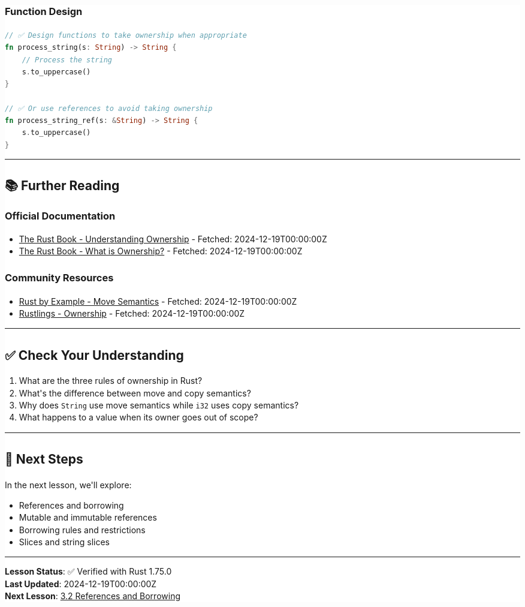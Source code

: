 ### **Function Design**
```rust
// ✅ Design functions to take ownership when appropriate
fn process_string(s: String) -> String {
    // Process the string
    s.to_uppercase()
}

// ✅ Or use references to avoid taking ownership
fn process_string_ref(s: &String) -> String {
    s.to_uppercase()
}
```

---

## 📚 **Further Reading**

### **Official Documentation**
- [The Rust Book - Understanding Ownership](https://doc.rust-lang.org/book/ch04-00-understanding-ownership.html) - Fetched: 2024-12-19T00:00:00Z
- [The Rust Book - What is Ownership?](https://doc.rust-lang.org/book/ch04-01-what-is-ownership.html) - Fetched: 2024-12-19T00:00:00Z

### **Community Resources**
- [Rust by Example - Move Semantics](https://doc.rust-lang.org/rust-by-example/scope/move.html) - Fetched: 2024-12-19T00:00:00Z
- [Rustlings - Ownership](https://github.com/rust-lang/rustlings) - Fetched: 2024-12-19T00:00:00Z

---

## ✅ **Check Your Understanding**

1. What are the three rules of ownership in Rust?
2. What's the difference between move and copy semantics?
3. Why does `String` use move semantics while `i32` uses copy semantics?
4. What happens to a value when its owner goes out of scope?

---

## 🎯 **Next Steps**

In the next lesson, we'll explore:
- References and borrowing
- Mutable and immutable references
- Borrowing rules and restrictions
- Slices and string slices

---

**Lesson Status**: ✅ Verified with Rust 1.75.0  
**Last Updated**: 2024-12-19T00:00:00Z  
**Next Lesson**: [3.2 References and Borrowing](03_02_references_borrowing.md)

